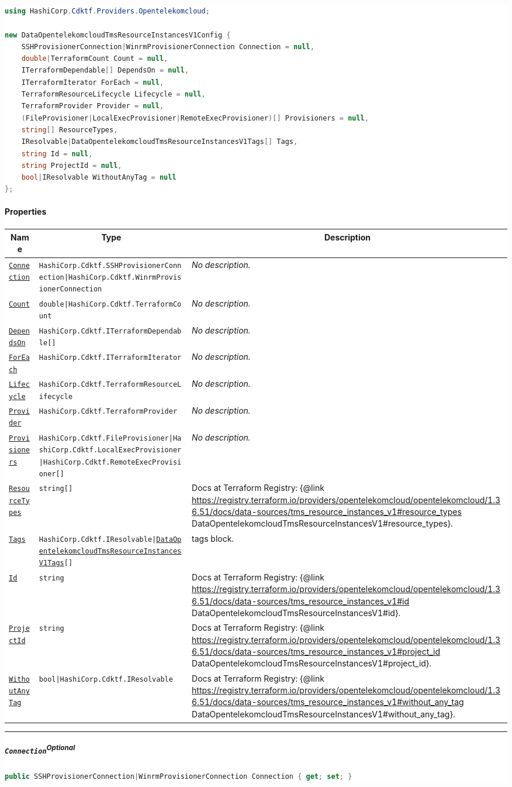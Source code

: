 ```csharp
using HashiCorp.Cdktf.Providers.Opentelekomcloud;

new DataOpentelekomcloudTmsResourceInstancesV1Config {
    SSHProvisionerConnection|WinrmProvisionerConnection Connection = null,
    double|TerraformCount Count = null,
    ITerraformDependable[] DependsOn = null,
    ITerraformIterator ForEach = null,
    TerraformResourceLifecycle Lifecycle = null,
    TerraformProvider Provider = null,
    (FileProvisioner|LocalExecProvisioner|RemoteExecProvisioner)[] Provisioners = null,
    string[] ResourceTypes,
    IResolvable|DataOpentelekomcloudTmsResourceInstancesV1Tags[] Tags,
    string Id = null,
    string ProjectId = null,
    bool|IResolvable WithoutAnyTag = null
};
```

#### Properties <a name="Properties" id="Properties"></a>

| **Name** | **Type** | **Description** |
| --- | --- | --- |
| <code><a href="#@cdktf/provider-opentelekomcloud.dataOpentelekomcloudTmsResourceInstancesV1.DataOpentelekomcloudTmsResourceInstancesV1Config.property.connection">Connection</a></code> | <code>HashiCorp.Cdktf.SSHProvisionerConnection\|HashiCorp.Cdktf.WinrmProvisionerConnection</code> | *No description.* |
| <code><a href="#@cdktf/provider-opentelekomcloud.dataOpentelekomcloudTmsResourceInstancesV1.DataOpentelekomcloudTmsResourceInstancesV1Config.property.count">Count</a></code> | <code>double\|HashiCorp.Cdktf.TerraformCount</code> | *No description.* |
| <code><a href="#@cdktf/provider-opentelekomcloud.dataOpentelekomcloudTmsResourceInstancesV1.DataOpentelekomcloudTmsResourceInstancesV1Config.property.dependsOn">DependsOn</a></code> | <code>HashiCorp.Cdktf.ITerraformDependable[]</code> | *No description.* |
| <code><a href="#@cdktf/provider-opentelekomcloud.dataOpentelekomcloudTmsResourceInstancesV1.DataOpentelekomcloudTmsResourceInstancesV1Config.property.forEach">ForEach</a></code> | <code>HashiCorp.Cdktf.ITerraformIterator</code> | *No description.* |
| <code><a href="#@cdktf/provider-opentelekomcloud.dataOpentelekomcloudTmsResourceInstancesV1.DataOpentelekomcloudTmsResourceInstancesV1Config.property.lifecycle">Lifecycle</a></code> | <code>HashiCorp.Cdktf.TerraformResourceLifecycle</code> | *No description.* |
| <code><a href="#@cdktf/provider-opentelekomcloud.dataOpentelekomcloudTmsResourceInstancesV1.DataOpentelekomcloudTmsResourceInstancesV1Config.property.provider">Provider</a></code> | <code>HashiCorp.Cdktf.TerraformProvider</code> | *No description.* |
| <code><a href="#@cdktf/provider-opentelekomcloud.dataOpentelekomcloudTmsResourceInstancesV1.DataOpentelekomcloudTmsResourceInstancesV1Config.property.provisioners">Provisioners</a></code> | <code>HashiCorp.Cdktf.FileProvisioner\|HashiCorp.Cdktf.LocalExecProvisioner\|HashiCorp.Cdktf.RemoteExecProvisioner[]</code> | *No description.* |
| <code><a href="#@cdktf/provider-opentelekomcloud.dataOpentelekomcloudTmsResourceInstancesV1.DataOpentelekomcloudTmsResourceInstancesV1Config.property.resourceTypes">ResourceTypes</a></code> | <code>string[]</code> | Docs at Terraform Registry: {@link https://registry.terraform.io/providers/opentelekomcloud/opentelekomcloud/1.36.51/docs/data-sources/tms_resource_instances_v1#resource_types DataOpentelekomcloudTmsResourceInstancesV1#resource_types}. |
| <code><a href="#@cdktf/provider-opentelekomcloud.dataOpentelekomcloudTmsResourceInstancesV1.DataOpentelekomcloudTmsResourceInstancesV1Config.property.tags">Tags</a></code> | <code>HashiCorp.Cdktf.IResolvable\|<a href="#@cdktf/provider-opentelekomcloud.dataOpentelekomcloudTmsResourceInstancesV1.DataOpentelekomcloudTmsResourceInstancesV1Tags">DataOpentelekomcloudTmsResourceInstancesV1Tags</a>[]</code> | tags block. |
| <code><a href="#@cdktf/provider-opentelekomcloud.dataOpentelekomcloudTmsResourceInstancesV1.DataOpentelekomcloudTmsResourceInstancesV1Config.property.id">Id</a></code> | <code>string</code> | Docs at Terraform Registry: {@link https://registry.terraform.io/providers/opentelekomcloud/opentelekomcloud/1.36.51/docs/data-sources/tms_resource_instances_v1#id DataOpentelekomcloudTmsResourceInstancesV1#id}. |
| <code><a href="#@cdktf/provider-opentelekomcloud.dataOpentelekomcloudTmsResourceInstancesV1.DataOpentelekomcloudTmsResourceInstancesV1Config.property.projectId">ProjectId</a></code> | <code>string</code> | Docs at Terraform Registry: {@link https://registry.terraform.io/providers/opentelekomcloud/opentelekomcloud/1.36.51/docs/data-sources/tms_resource_instances_v1#project_id DataOpentelekomcloudTmsResourceInstancesV1#project_id}. |
| <code><a href="#@cdktf/provider-opentelekomcloud.dataOpentelekomcloudTmsResourceInstancesV1.DataOpentelekomcloudTmsResourceInstancesV1Config.property.withoutAnyTag">WithoutAnyTag</a></code> | <code>bool\|HashiCorp.Cdktf.IResolvable</code> | Docs at Terraform Registry: {@link https://registry.terraform.io/providers/opentelekomcloud/opentelekomcloud/1.36.51/docs/data-sources/tms_resource_instances_v1#without_any_tag DataOpentelekomcloudTmsResourceInstancesV1#without_any_tag}. |

---

##### `Connection`<sup>Optional</sup> <a name="Connection" id="@cdktf/provider-opentelekomcloud.dataOpentelekomcloudTmsResourceInstancesV1.DataOpentelekomcloudTmsResourceInstancesV1Config.property.connection"></a>

```csharp
public SSHProvisionerConnection|WinrmProvisionerConnection Connection { get; set; }
```
